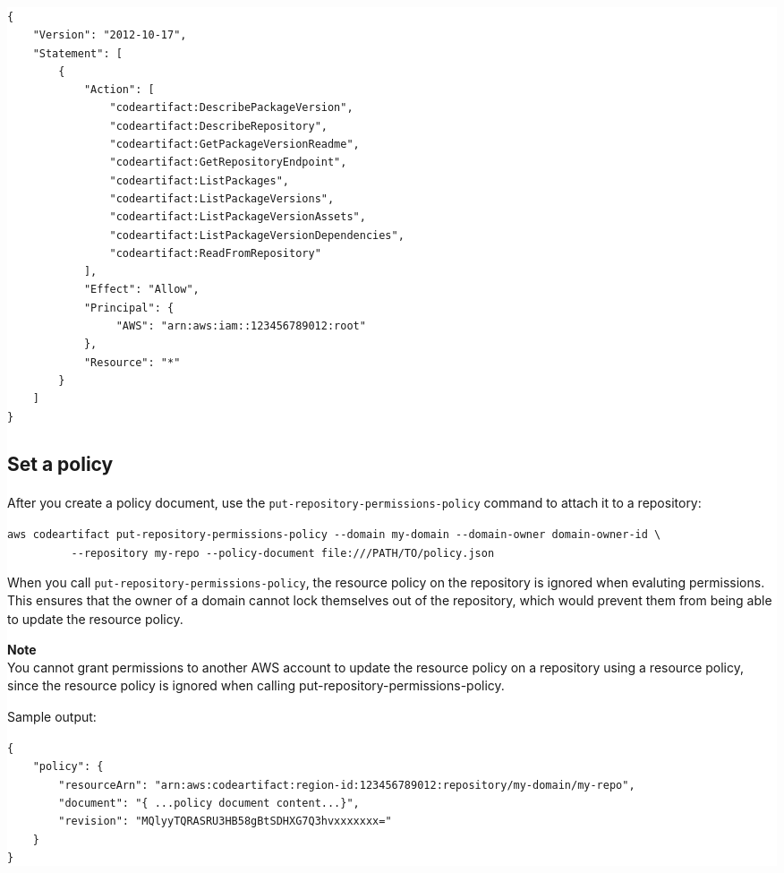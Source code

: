 ```
{
    "Version": "2012-10-17",
    "Statement": [
        {
            "Action": [
                "codeartifact:DescribePackageVersion",
                "codeartifact:DescribeRepository",
                "codeartifact:GetPackageVersionReadme",
                "codeartifact:GetRepositoryEndpoint",
                "codeartifact:ListPackages",
                "codeartifact:ListPackageVersions",
                "codeartifact:ListPackageVersionAssets",
                "codeartifact:ListPackageVersionDependencies",
                "codeartifact:ReadFromRepository"
            ],
            "Effect": "Allow",
            "Principal": {
                 "AWS": "arn:aws:iam::123456789012:root"
            },
            "Resource": "*"
        }
    ]
}
```

## Set a policy<a name="setting-a-policy"></a>

After you create a policy document, use the `put-repository-permissions-policy` command to attach it to a repository:

```
aws codeartifact put-repository-permissions-policy --domain my-domain --domain-owner domain-owner-id \
          --repository my-repo --policy-document file:///PATH/TO/policy.json
```

When you call `put-repository-permissions-policy`, the resource policy on the repository is ignored when evaluting permissions\. This ensures that the owner of a domain cannot lock themselves out of the repository, which would prevent them from being able to update the resource policy\.

**Note**  
 You cannot grant permissions to another AWS account to update the resource policy on a repository using a resource policy, since the resource policy is ignored when calling put\-repository\-permissions\-policy\. 

Sample output:

```
{
    "policy": {
        "resourceArn": "arn:aws:codeartifact:region-id:123456789012:repository/my-domain/my-repo",
        "document": "{ ...policy document content...}",
        "revision": "MQlyyTQRASRU3HB58gBtSDHXG7Q3hvxxxxxxx="
    }
}
```
